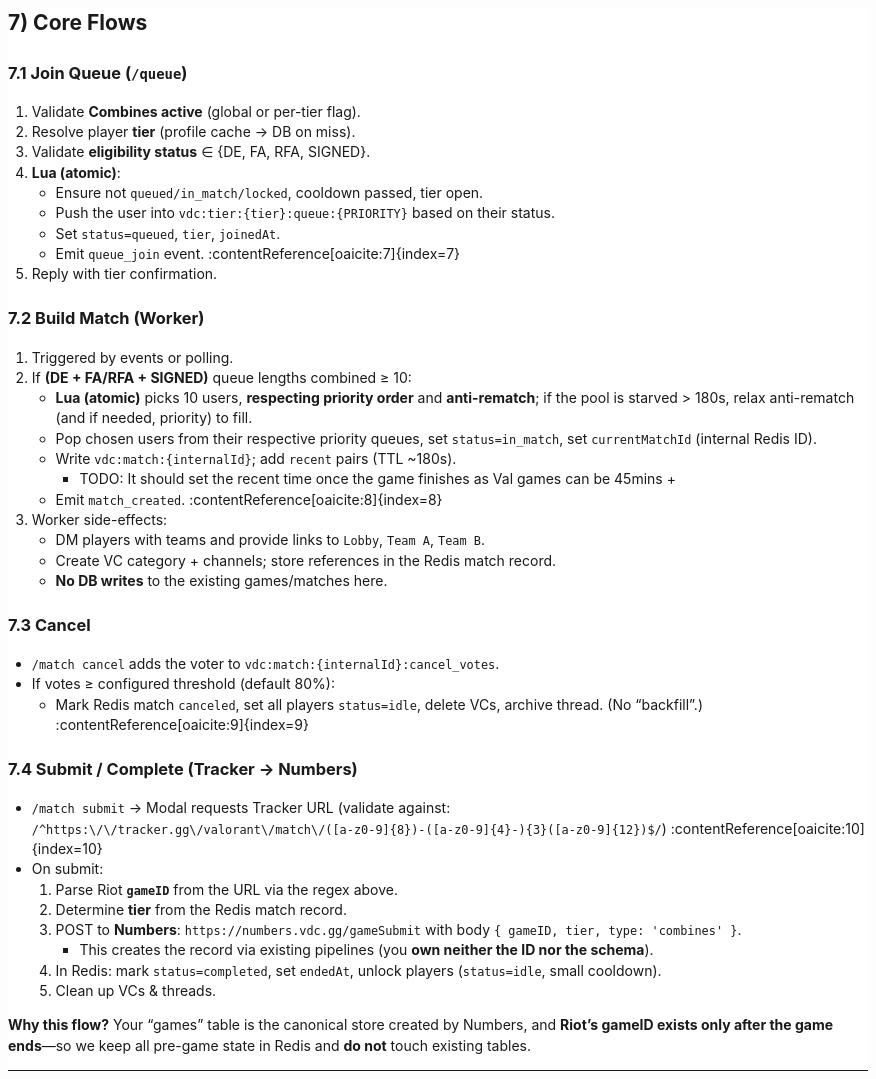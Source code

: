 
## 7) Core Flows

### 7.1 Join Queue (`/queue`)
1. Validate **Combines active** (global or per-tier flag).  
2. Resolve player **tier** (profile cache → DB on miss).  
3. Validate **eligibility status** ∈ {DE, FA, RFA, SIGNED}.  
4. **Lua (atomic)**:
   - Ensure not `queued/in_match/locked`, cooldown passed, tier open.  
   - Push the user into `vdc:tier:{tier}:queue:{PRIORITY}` based on their status.  
   - Set `status=queued`, `tier`, `joinedAt`.  
   - Emit `queue_join` event.  :contentReference[oaicite:7]{index=7}
5. Reply with tier confirmation.

### 7.2 Build Match (Worker)
1. Triggered by events or polling.  
2. If **(DE + FA/RFA + SIGNED)** queue lengths combined ≥ 10:
   - **Lua (atomic)** picks 10 users, **respecting priority order** and **anti-rematch**; if the pool is starved > 180s, relax anti-rematch (and if needed, priority) to fill.  
   - Pop chosen users from their respective priority queues, set `status=in_match`, set `currentMatchId` (internal Redis ID).  
   - Write `vdc:match:{internalId}`; add `recent` pairs (TTL ~180s).  
     - TODO: It should set the recent time once the game finishes as Val games can be 45mins +
   - Emit `match_created`.  :contentReference[oaicite:8]{index=8}
3. Worker side-effects:
   - DM players with teams and provide links to `Lobby`, `Team A`, `Team B`.  
   - Create VC category + channels; store references in the Redis match record.  
   - **No DB writes** to the existing games/matches here.

### 7.3 Cancel
- `/match cancel` adds the voter to `vdc:match:{internalId}:cancel_votes`.  
- If votes ≥ configured threshold (default 80%):  
  - Mark Redis match `canceled`, set all players `status=idle`, delete VCs, archive thread. (No “backfill”.)  :contentReference[oaicite:9]{index=9}

### 7.4 Submit / Complete (Tracker → Numbers)
- `/match submit` → Modal requests Tracker URL (validate against:  
  `/^https:\/\/tracker.gg\/valorant\/match\/([a-z0-9]{8})-([a-z0-9]{4}-){3}([a-z0-9]{12})$/`)  :contentReference[oaicite:10]{index=10}
- On submit:
  1) Parse Riot **`gameID`** from the URL via the regex above.  
  2) Determine **tier** from the Redis match record.  
  3) POST to **Numbers**: `https://numbers.vdc.gg/gameSubmit` with body `{ gameID, tier, type: 'combines' }`.  
     - This creates the record via existing pipelines (you **own neither the ID nor the schema**).  
  4) In Redis: mark `status=completed`, set `endedAt`, unlock players (`status=idle`, small cooldown).  
  5) Clean up VCs & threads.

**Why this flow?** Your “games” table is the canonical store created by Numbers, and **Riot’s gameID exists only after the game ends**—so we keep all pre-game state in Redis and **do not** touch existing tables.

---